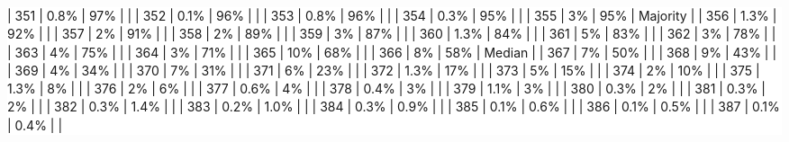 | 351 | 0.8% | 97% |  |
| 352 | 0.1% | 96% |  |
| 353 | 0.8% | 96% |  |
| 354 | 0.3% | 95% |  |
| 355 | 3% | 95% | Majority |
| 356 | 1.3% | 92% |  |
| 357 | 2% | 91% |  |
| 358 | 2% | 89% |  |
| 359 | 3% | 87% |  |
| 360 | 1.3% | 84% |  |
| 361 | 5% | 83% |  |
| 362 | 3% | 78% |  |
| 363 | 4% | 75% |  |
| 364 | 3% | 71% |  |
| 365 | 10% | 68% |  |
| 366 | 8% | 58% | Median |
| 367 | 7% | 50% |  |
| 368 | 9% | 43% |  |
| 369 | 4% | 34% |  |
| 370 | 7% | 31% |  |
| 371 | 6% | 23% |  |
| 372 | 1.3% | 17% |  |
| 373 | 5% | 15% |  |
| 374 | 2% | 10% |  |
| 375 | 1.3% | 8% |  |
| 376 | 2% | 6% |  |
| 377 | 0.6% | 4% |  |
| 378 | 0.4% | 3% |  |
| 379 | 1.1% | 3% |  |
| 380 | 0.3% | 2% |  |
| 381 | 0.3% | 2% |  |
| 382 | 0.3% | 1.4% |  |
| 383 | 0.2% | 1.0% |  |
| 384 | 0.3% | 0.9% |  |
| 385 | 0.1% | 0.6% |  |
| 386 | 0.1% | 0.5% |  |
| 387 | 0.1% | 0.4% |  |